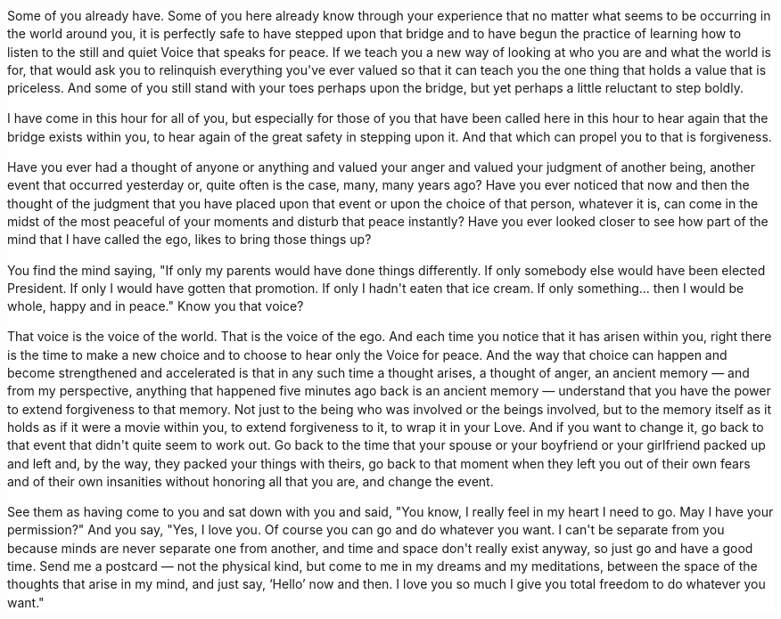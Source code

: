 Some of you already have. Some of you here already know through your experience
that no matter what seems to be occurring in the world around you, it is
perfectly safe to have stepped upon that bridge and to have begun the practice
of learning how to listen to the still and quiet Voice that speaks for peace.
If we teach you a new way of looking at who you are and what the world is for,
that would ask you to relinquish everything you've ever valued so that it can
teach you the one thing that holds a value that is priceless. And some of you
still stand with your toes perhaps upon the bridge, but yet perhaps a little
reluctant to step boldly.

I have come in this hour for all of you, but especially for those of you that
have been called here in this hour to hear again that the bridge exists within
you, to hear again of the great safety in stepping upon it. And that which can
propel you to that is forgiveness.

Have you ever had a thought of anyone or anything and valued your anger and
valued your judgment of another being, another event that occurred yesterday
or, quite often is the case, many, many years ago? Have you ever noticed that
now and then the thought of the judgment that you have placed upon that event
or upon the choice of that person, whatever it is, can come in the midst of the
most peaceful of your moments and disturb that peace instantly? Have you ever
looked closer to see how part of the mind that I have called the ego, likes to
bring those things up?

You find the mind saying, "If only my parents would have done things
differently. If only somebody else would have been elected President. If only I
would have gotten that promotion. If only I hadn't eaten that ice cream. If
only something... then I would be whole, happy and in peace." Know you that
voice?

That voice is the voice of the world. That is the voice of the ego. And each
time you notice that it has arisen within you, right there is the time to make
a new choice and to choose to hear only the Voice for peace. And the way that
choice can happen and become strengthened and accelerated is that in any such
time a thought arises, a thought of anger, an ancient memory — and from my
perspective, anything that happened five minutes ago back is an ancient memory
— understand that you have the power to extend forgiveness to that memory. Not
just to the being who was involved or the beings involved, but to the memory
itself as it holds as if it were a movie within you, to extend forgiveness to
it, to wrap it in your Love. And if you want to change it, go back to that
event that didn't quite seem to work out. Go back to the time that your spouse
or your boyfriend or your girlfriend packed up and left and, by the way, they
packed your things with theirs, go back to that moment when they left you out
of their own fears and of their own insanities without honoring all that you
are, and change the event.

See them as having come to you and sat down with you and said, "You know, I
really feel in my heart I need to go. May I have your permission?" And you say,
"Yes, I love you. Of course you can go and do whatever you want. I can't be
separate from you because minds are never separate one from another, and time
and space don't really exist anyway, so just go and have a good time. Send me a
postcard — not the physical kind, but come to me in my dreams and my
meditations, between the space of the thoughts that arise in my mind, and just
say, ‘Hello’ now and then. I love you so much I give you total freedom to do
whatever you want."
